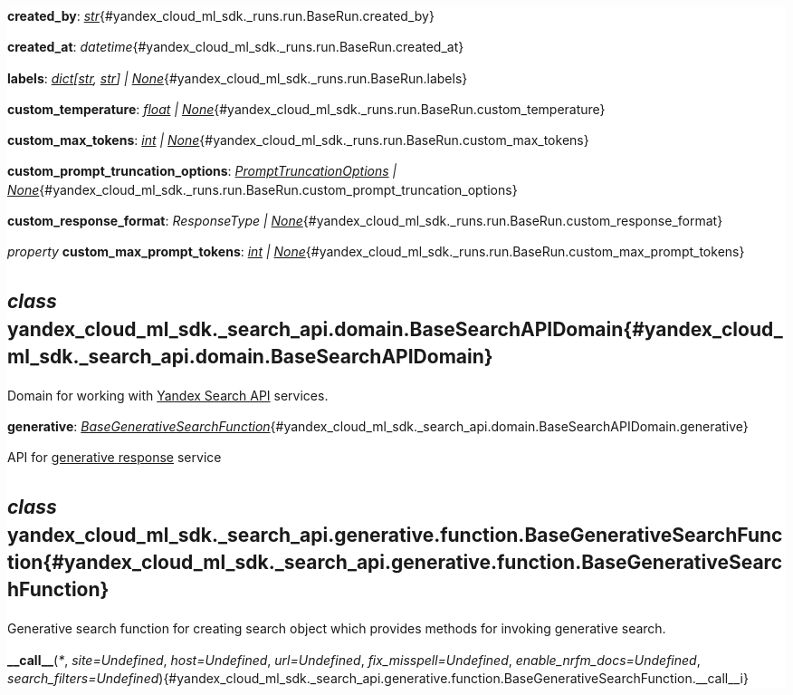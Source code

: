 **created\_by**\: *[str](https://docs.python.org/3/library/stdtypes.html#str)*{#yandex_cloud_ml_sdk._runs.run.BaseRun.created_by}

**created\_at**\: *datetime*{#yandex_cloud_ml_sdk._runs.run.BaseRun.created_at}

**labels**\: *[dict](https://docs.python.org/3/library/stdtypes.html#dict)[[str](https://docs.python.org/3/library/stdtypes.html#str), [str](https://docs.python.org/3/library/stdtypes.html#str)] | [None](https://docs.python.org/3/library/constants.html#None)*{#yandex_cloud_ml_sdk._runs.run.BaseRun.labels}

**custom\_temperature**\: *[float](https://docs.python.org/3/library/functions.html#float) | [None](https://docs.python.org/3/library/constants.html#None)*{#yandex_cloud_ml_sdk._runs.run.BaseRun.custom_temperature}

**custom\_max\_tokens**\: *[int](https://docs.python.org/3/library/functions.html#int) | [None](https://docs.python.org/3/library/constants.html#None)*{#yandex_cloud_ml_sdk._runs.run.BaseRun.custom_max_tokens}

**custom\_prompt\_truncation\_options**\: *[PromptTruncationOptions](../types/assistants.md#yandex_cloud_ml_sdk._assistants.prompt_truncation_options.PromptTruncationOptions) | [None](https://docs.python.org/3/library/constants.html#None)*{#yandex_cloud_ml_sdk._runs.run.BaseRun.custom_prompt_truncation_options}

**custom\_response\_format**\: *ResponseType | [None](https://docs.python.org/3/library/constants.html#None)*{#yandex_cloud_ml_sdk._runs.run.BaseRun.custom_response_format}

*property* **custom\_max\_prompt\_tokens**\: *[int](https://docs.python.org/3/library/functions.html#int) | [None](https://docs.python.org/3/library/constants.html#None)*{#yandex_cloud_ml_sdk._runs.run.BaseRun.custom_max_prompt_tokens}

## *class* yandex\_cloud\_ml\_sdk.\_search\_api.domain.**BaseSearchAPIDomain**{#yandex_cloud_ml_sdk._search_api.domain.BaseSearchAPIDomain}

Domain for working with [Yandex Search API](https://yandex.cloud/docs/search-api) services.

**generative**\: *[BaseGenerativeSearchFunction](#yandex_cloud_ml_sdk._search_api.generative.function.BaseGenerativeSearchFunction)*{#yandex_cloud_ml_sdk._search_api.domain.BaseSearchAPIDomain.generative}

API for [generative response](https://yandex.cloud/docs/search-api/concepts/generative-response) service

## *class* yandex\_cloud\_ml\_sdk.\_search\_api.generative.function.**BaseGenerativeSearchFunction**{#yandex_cloud_ml_sdk._search_api.generative.function.BaseGenerativeSearchFunction}

Generative search function for creating search object which provides methods for invoking generative search.

**\_\_call\_\_**(*<span title="Keyword-only parameters separator (PEP 3102)">\*</span>*, *site=Undefined*, *host=Undefined*, *url=Undefined*, *fix\_misspell=Undefined*, *enable\_nrfm\_docs=Undefined*, *search\_filters=Undefined*){#yandex_cloud_ml_sdk._search_api.generative.function.BaseGenerativeSearchFunction.__call__i}
